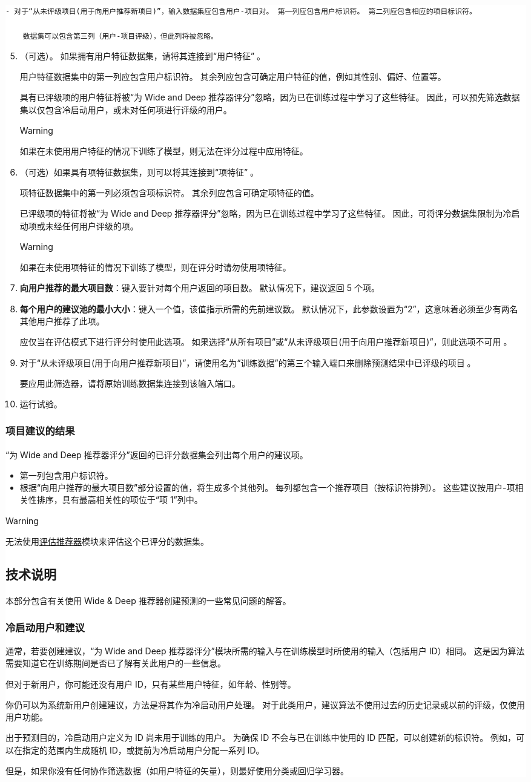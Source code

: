     - 对于“从未评级项目(用于向用户推荐新项目)”，输入数据集应包含用户-项目对。 第一列应包含用户标识符。 第二列应包含相应的项目标识符。

        数据集可以包含第三列（用户-项目评级），但此列将被忽略。

5. （可选）。 如果拥有用户特征数据集，请将其连接到“用户特征” 。

    用户特征数据集中的第一列应包含用户标识符。 其余列应包含可确定用户特征的值，例如其性别、偏好、位置等。

    具有已评级项的用户特征将被“为 Wide and Deep 推荐器评分”忽略，因为已在训练过程中学习了这些特征。 因此，可以预先筛选数据集以仅包含冷启动用户，或未对任何项进行评级的用户。

    > [!WARNING]
    >  如果在未使用用户特征的情况下训练了模型，则无法在评分过程中应用特征。

6. （可选）如果具有项特征数据集，则可以将其连接到“项特征” 。

    项特征数据集中的第一列必须包含项标识符。 其余列应包含可确定项特征的值。

    已评级项的特征将被“为 Wide and Deep 推荐器评分”忽略，因为已在训练过程中学习了这些特征。 因此，可将评分数据集限制为冷启动项或未经任何用户评级的项。

    > [!WARNING]
    >  如果在未使用项特征的情况下训练了模型，则在评分时请勿使用项特征。  

7. **向用户推荐的最大项目数**：键入要针对每个用户返回的项目数。 默认情况下，建议返回 5 个项。

8. **每个用户的建议池的最小大小**：键入一个值，该值指示所需的先前建议数。  默认情况下，此参数设置为“2”，这意味着必须至少有两名其他用户推荐了此项。

    应仅当在评估模式下进行评分时使用此选项。 如果选择“从所有项目”或“从未评级项目(用于向用户推荐新项目)”，则此选项不可用 。

9. 对于“从未评级项目(用于向用户推荐新项目)”，请使用名为“训练数据”的第三个输入端口来删除预测结果中已评级的项目 。

    要应用此筛选器，请将原始训练数据集连接到该输入端口。

10. 运行试验。
### <a name="results-of-item-recommendation"></a>项目建议的结果

“为 Wide and Deep 推荐器评分”返回的已评分数据集会列出每个用户的建议项。

- 第一列包含用户标识符。
- 根据“向用户推荐的最大项目数”部分设置的值，将生成多个其他列。 每列都包含一个推荐项目（按标识符排列）。 这些建议按用户-项相关性排序，具有最高相关性的项位于“项 1”列中。

> [!WARNING]
> 无法使用[评估推荐器](evaluate-recommender.md)模块来评估这个已评分的数据集。

##  <a name="technical-notes"></a>技术说明

本部分包含有关使用 Wide & Deep 推荐器创建预测的一些常见问题的解答。  

###  <a name="cold-start-users-and-recommendations"></a>冷启动用户和建议

通常，若要创建建议，“为 Wide and Deep 推荐器评分”模块所需的输入与在训练模型时所使用的输入（包括用户 ID）相同。 这是因为算法需要知道它在训练期间是否已了解有关此用户的一些信息。 

但对于新用户，你可能还没有用户 ID，只有某些用户特征，如年龄、性别等。

你仍可以为系统新用户创建建议，方法是将其作为冷启动用户处理。 对于此类用户，建议算法不使用过去的历史记录或以前的评级，仅使用用户功能。

出于预测目的，冷启动用户定义为 ID 尚未用于训练的用户。 为确保 ID 不会与已在训练中使用的 ID 匹配，可以创建新的标识符。 例如，可以在指定的范围内生成随机 ID，或提前为冷启动用户分配一系列 ID。

但是，如果你没有任何协作筛选数据（如用户特征的矢量），则最好使用分类或回归学习器。
